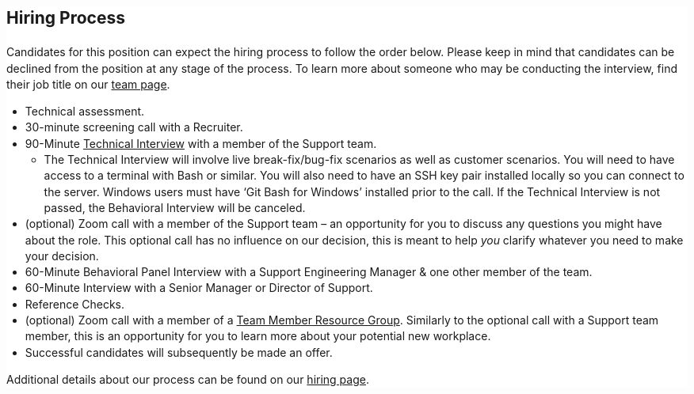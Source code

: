 ## Hiring Process

Candidates for this position can expect the hiring process to follow the order below. Please keep in mind that candidates can be declined from the position at any stage of the process. To learn more about someone who may be conducting the interview, find their job title on our [team page](https://about.gitlab.com/company/team/).

- Technical assessment.
- 30-minute screening call with a Recruiter.
- 90-Minute [Technical Interview](https://about.gitlab.com/handbook/hiring/interviewing/customer-support-interviewing/#4-90-minute-technical-interview-with-a-member-of-the-support-team) with a member of the Support team.
    - The Technical Interview will involve live break-fix/bug-fix scenarios as well as customer scenarios. You will need to have access to a terminal with Bash or similar. You will also need to have an SSH key pair installed locally so you can connect to the server. Windows users must have ‘Git Bash for Windows’ installed prior to the call. If the Technical Interview is not passed, the Behavioral Interview will be canceled.
- (optional) Zoom call with a member of the Support team – an opportunity for you to discuss any questions you might have about the role. This optional call has no influence on our decision, this is meant to help *you* clarify whatever you need to make your decision.
- 60-Minute Behavioral Panel Interview with a Support Engineering Manager & one other member of the team.
- 60-Minute Interview with a Senior Manager or Director of Support.
- Reference Checks.
- (optional) Zoom call with a member of a [Team Member Resource Group](https://about.gitlab.com/company/culture/inclusion/erg-guide/#definition-of-the-tmrg---team-member-resource-groups). Similarly to the optional call with a Support team member, this is an opportunity for you to learn more about your potential new workplace.
- Successful candidates will subsequently be made an offer.

Additional details about our process can be found on our [hiring page](https://about.gitlab.com/handbook/hiring/).
